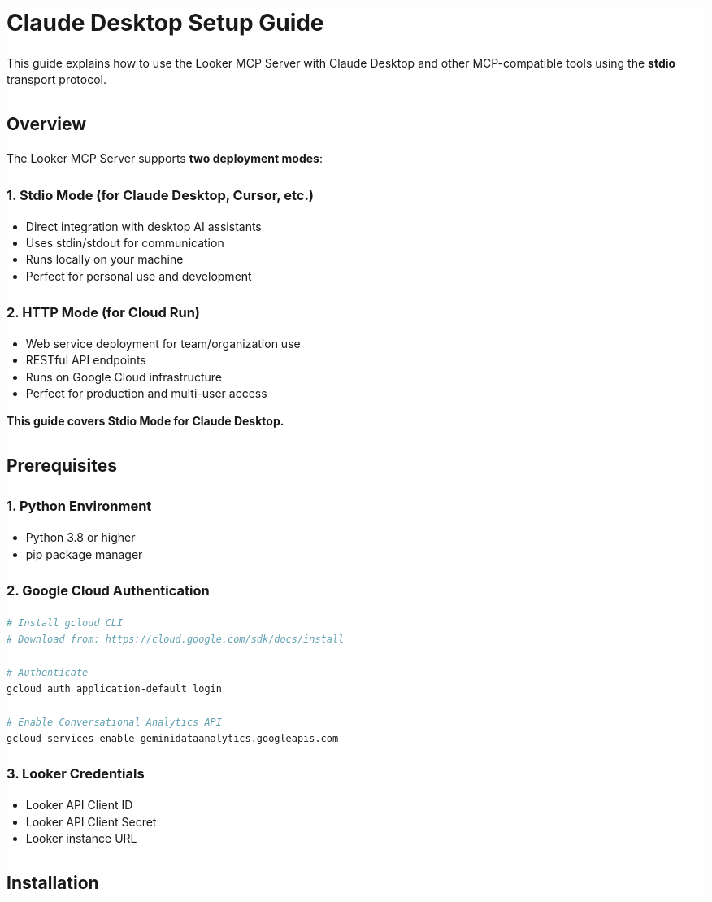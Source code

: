 # Claude Desktop Setup Guide

This guide explains how to use the Looker MCP Server with Claude Desktop and other MCP-compatible tools using the **stdio** transport protocol.

## Overview

The Looker MCP Server supports **two deployment modes**:

### 1. **Stdio Mode** (for Claude Desktop, Cursor, etc.)
- Direct integration with desktop AI assistants
- Uses stdin/stdout for communication
- Runs locally on your machine
- Perfect for personal use and development

### 2. **HTTP Mode** (for Cloud Run)
- Web service deployment for team/organization use
- RESTful API endpoints
- Runs on Google Cloud infrastructure
- Perfect for production and multi-user access

**This guide covers Stdio Mode for Claude Desktop.**

## Prerequisites

### 1. Python Environment
- Python 3.8 or higher
- pip package manager

### 2. Google Cloud Authentication
```bash
# Install gcloud CLI
# Download from: https://cloud.google.com/sdk/docs/install

# Authenticate
gcloud auth application-default login

# Enable Conversational Analytics API
gcloud services enable geminidataanalytics.googleapis.com
```

### 3. Looker Credentials
- Looker API Client ID
- Looker API Client Secret
- Looker instance URL

## Installation
